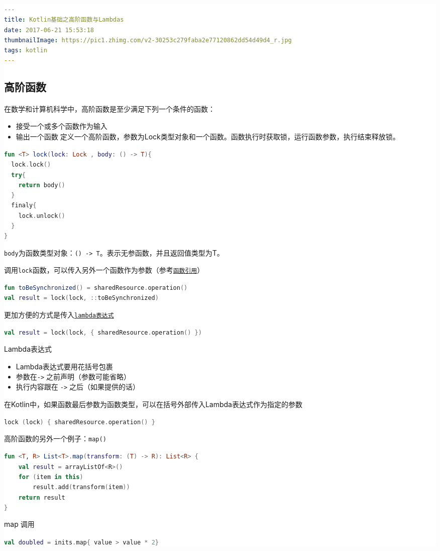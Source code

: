 ```yaml
---
title: Kotlin基础之高阶函数与Lambdas
date: 2017-06-21 15:53:18
thumbnailImage: https://pic1.zhimg.com/v2-30253c279faba2e77120862dd54d49d4_r.jpg
tags: kotlin
---
```

## 高阶函数
在数学和计算机科学中，高阶函数是至少满足下列一个条件的函数：
- 接受一个或多个函数作为输入
- 输出一个函数
定义一个高阶函数，参数为Lock类型对象和一个函数。函数执行时获取锁，运行函数参数，执行结束释放锁。

```kotlin
fun <T> lock(lock: Lock , body: () -> T){
  lock.lock()
  try{
    return body()
  } 
  finaly{
    lock.unlock()
  }
}
```
`body`为函数类型对象：`() -> T`。表示无参函数，并且返回值类型为T。

调用`lock`函数，可以传入另外一个函数作为参数（参考[`函数引用`](https://kotlinlang.org/docs/reference/reflection.html#function-references)）

```kotlin
fun toBeSynchronized() = sharedResource.operation()
val result = lock(lock, ::toBeSynchronized)
```
更加方便的方式是传入[`lambda表达式`](https://kotlinlang.org/docs/reference/lambdas.html#lambda-expressions-and-anonymous-functions)
```kotlin
val result = lock(lock, { sharedResource.operation() })
```
Lambda表达式
- Lambda表达式要用花括号包裹
- 参数在`->` 之前声明（参数可能省略）
- 执行内容跟在 `->` 之后（如果提供的话）

在Kotlin中，如果函数最后参数为函数类型，可以在括号外部传入Lambda表达式作为指定的参数

```kotlin
lock (lock) { sharedResource.operation() }
```

高阶函数的另外一个例子：`map()`

```kotlin
fun <T, R> List<T>.map(transform: (T) -> R): List<R> {
    val result = arrayListOf<R>()
    for (item in this)
        result.add(transform(item))
    return result
}
```
map 调用
```kotlin
val doubled = inits.map{ value > value * 2}
```
